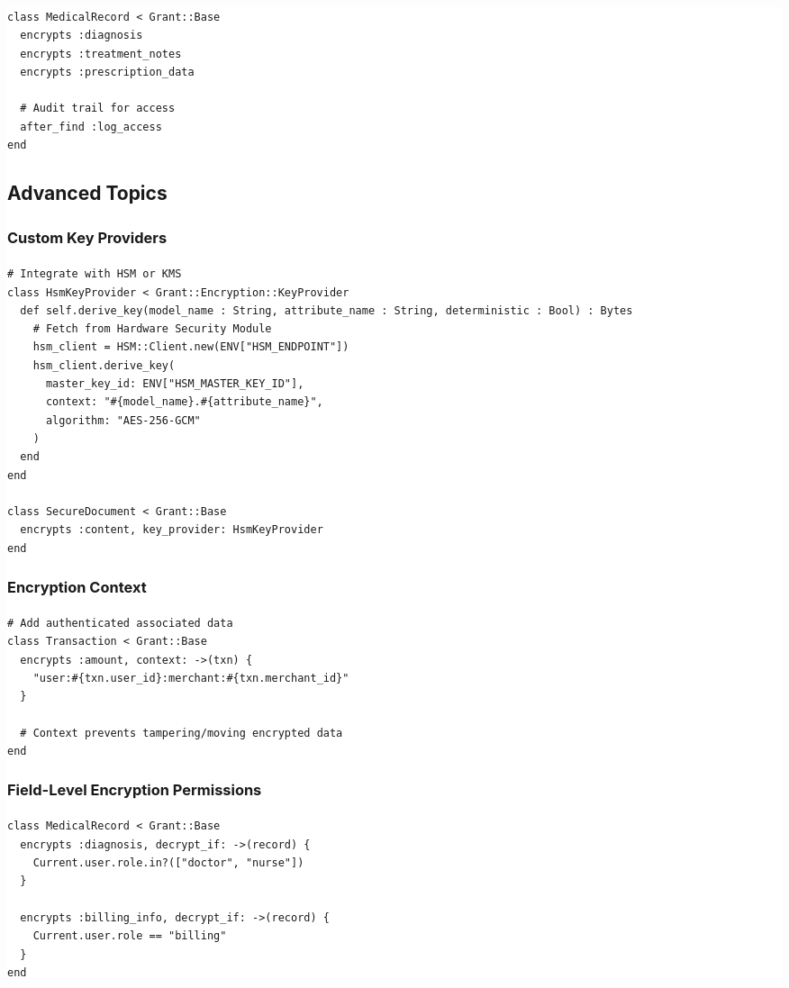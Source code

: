 ```crystal
class MedicalRecord < Grant::Base
  encrypts :diagnosis
  encrypts :treatment_notes
  encrypts :prescription_data
  
  # Audit trail for access
  after_find :log_access
end
```

## Advanced Topics

### Custom Key Providers

```crystal
# Integrate with HSM or KMS
class HsmKeyProvider < Grant::Encryption::KeyProvider
  def self.derive_key(model_name : String, attribute_name : String, deterministic : Bool) : Bytes
    # Fetch from Hardware Security Module
    hsm_client = HSM::Client.new(ENV["HSM_ENDPOINT"])
    hsm_client.derive_key(
      master_key_id: ENV["HSM_MASTER_KEY_ID"],
      context: "#{model_name}.#{attribute_name}",
      algorithm: "AES-256-GCM"
    )
  end
end

class SecureDocument < Grant::Base
  encrypts :content, key_provider: HsmKeyProvider
end
```

### Encryption Context

```crystal
# Add authenticated associated data
class Transaction < Grant::Base
  encrypts :amount, context: ->(txn) { 
    "user:#{txn.user_id}:merchant:#{txn.merchant_id}" 
  }
  
  # Context prevents tampering/moving encrypted data
end
```

### Field-Level Encryption Permissions

```crystal
class MedicalRecord < Grant::Base
  encrypts :diagnosis, decrypt_if: ->(record) {
    Current.user.role.in?(["doctor", "nurse"])
  }
  
  encrypts :billing_info, decrypt_if: ->(record) {
    Current.user.role == "billing"
  }
end
```
